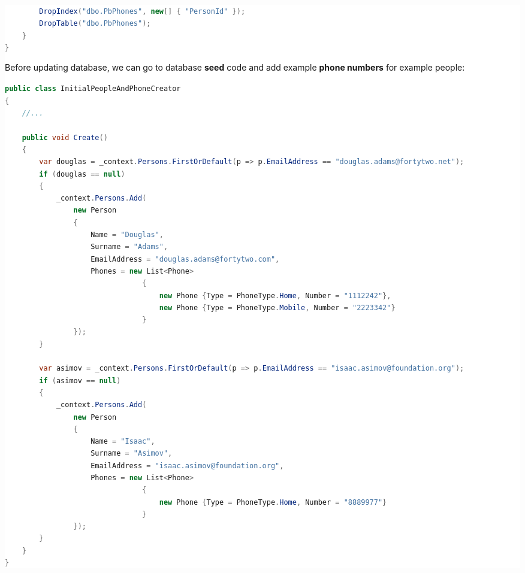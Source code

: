 ```csharp
        DropIndex("dbo.PbPhones", new[] { "PersonId" });
        DropTable("dbo.PbPhones");
    }
}
```

Before updating database, we can go to database **seed** code and add
example **phone numbers** for example people:

```csharp
public class InitialPeopleAndPhoneCreator
{
    //...

    public void Create()
    {
        var douglas = _context.Persons.FirstOrDefault(p => p.EmailAddress == "douglas.adams@fortytwo.net");
        if (douglas == null)
        {
            _context.Persons.Add(
                new Person
                {
                    Name = "Douglas",
                    Surname = "Adams",
                    EmailAddress = "douglas.adams@fortytwo.com",
                    Phones = new List<Phone>
                                {
                                    new Phone {Type = PhoneType.Home, Number = "1112242"},
                                    new Phone {Type = PhoneType.Mobile, Number = "2223342"}
                                }
                });
        }

        var asimov = _context.Persons.FirstOrDefault(p => p.EmailAddress == "isaac.asimov@foundation.org");
        if (asimov == null)
        {
            _context.Persons.Add(
                new Person
                {
                    Name = "Isaac",
                    Surname = "Asimov",
                    EmailAddress = "isaac.asimov@foundation.org",
                    Phones = new List<Phone>
                                {
                                    new Phone {Type = PhoneType.Home, Number = "8889977"}
                                }
                });
        }
    }
}
```
